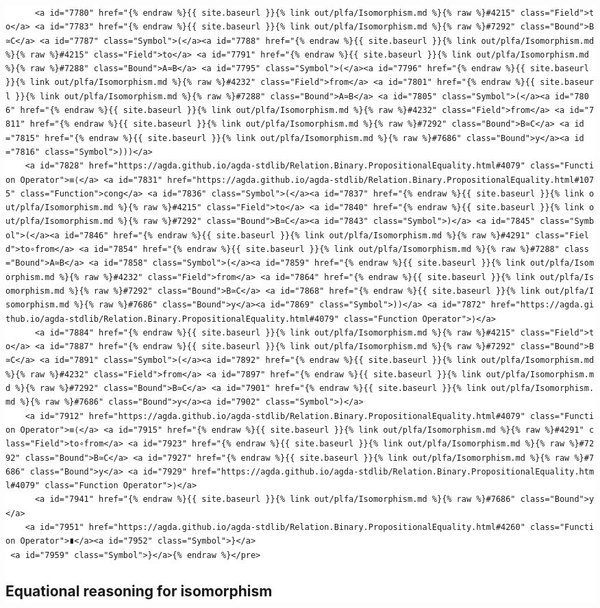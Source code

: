           <a id="7780" href="{% endraw %}{{ site.baseurl }}{% link out/plfa/Isomorphism.md %}{% raw %}#4215" class="Field">to</a> <a id="7783" href="{% endraw %}{{ site.baseurl }}{% link out/plfa/Isomorphism.md %}{% raw %}#7292" class="Bound">B≃C</a> <a id="7787" class="Symbol">(</a><a id="7788" href="{% endraw %}{{ site.baseurl }}{% link out/plfa/Isomorphism.md %}{% raw %}#4215" class="Field">to</a> <a id="7791" href="{% endraw %}{{ site.baseurl }}{% link out/plfa/Isomorphism.md %}{% raw %}#7288" class="Bound">A≃B</a> <a id="7795" class="Symbol">(</a><a id="7796" href="{% endraw %}{{ site.baseurl }}{% link out/plfa/Isomorphism.md %}{% raw %}#4232" class="Field">from</a> <a id="7801" href="{% endraw %}{{ site.baseurl }}{% link out/plfa/Isomorphism.md %}{% raw %}#7288" class="Bound">A≃B</a> <a id="7805" class="Symbol">(</a><a id="7806" href="{% endraw %}{{ site.baseurl }}{% link out/plfa/Isomorphism.md %}{% raw %}#4232" class="Field">from</a> <a id="7811" href="{% endraw %}{{ site.baseurl }}{% link out/plfa/Isomorphism.md %}{% raw %}#7292" class="Bound">B≃C</a> <a id="7815" href="{% endraw %}{{ site.baseurl }}{% link out/plfa/Isomorphism.md %}{% raw %}#7686" class="Bound">y</a><a id="7816" class="Symbol">)))</a>
        <a id="7828" href="https://agda.github.io/agda-stdlib/Relation.Binary.PropositionalEquality.html#4079" class="Function Operator">≡⟨</a> <a id="7831" href="https://agda.github.io/agda-stdlib/Relation.Binary.PropositionalEquality.html#1075" class="Function">cong</a> <a id="7836" class="Symbol">(</a><a id="7837" href="{% endraw %}{{ site.baseurl }}{% link out/plfa/Isomorphism.md %}{% raw %}#4215" class="Field">to</a> <a id="7840" href="{% endraw %}{{ site.baseurl }}{% link out/plfa/Isomorphism.md %}{% raw %}#7292" class="Bound">B≃C</a><a id="7843" class="Symbol">)</a> <a id="7845" class="Symbol">(</a><a id="7846" href="{% endraw %}{{ site.baseurl }}{% link out/plfa/Isomorphism.md %}{% raw %}#4291" class="Field">to∘from</a> <a id="7854" href="{% endraw %}{{ site.baseurl }}{% link out/plfa/Isomorphism.md %}{% raw %}#7288" class="Bound">A≃B</a> <a id="7858" class="Symbol">(</a><a id="7859" href="{% endraw %}{{ site.baseurl }}{% link out/plfa/Isomorphism.md %}{% raw %}#4232" class="Field">from</a> <a id="7864" href="{% endraw %}{{ site.baseurl }}{% link out/plfa/Isomorphism.md %}{% raw %}#7292" class="Bound">B≃C</a> <a id="7868" href="{% endraw %}{{ site.baseurl }}{% link out/plfa/Isomorphism.md %}{% raw %}#7686" class="Bound">y</a><a id="7869" class="Symbol">))</a> <a id="7872" href="https://agda.github.io/agda-stdlib/Relation.Binary.PropositionalEquality.html#4079" class="Function Operator">⟩</a>
          <a id="7884" href="{% endraw %}{{ site.baseurl }}{% link out/plfa/Isomorphism.md %}{% raw %}#4215" class="Field">to</a> <a id="7887" href="{% endraw %}{{ site.baseurl }}{% link out/plfa/Isomorphism.md %}{% raw %}#7292" class="Bound">B≃C</a> <a id="7891" class="Symbol">(</a><a id="7892" href="{% endraw %}{{ site.baseurl }}{% link out/plfa/Isomorphism.md %}{% raw %}#4232" class="Field">from</a> <a id="7897" href="{% endraw %}{{ site.baseurl }}{% link out/plfa/Isomorphism.md %}{% raw %}#7292" class="Bound">B≃C</a> <a id="7901" href="{% endraw %}{{ site.baseurl }}{% link out/plfa/Isomorphism.md %}{% raw %}#7686" class="Bound">y</a><a id="7902" class="Symbol">)</a>
        <a id="7912" href="https://agda.github.io/agda-stdlib/Relation.Binary.PropositionalEquality.html#4079" class="Function Operator">≡⟨</a> <a id="7915" href="{% endraw %}{{ site.baseurl }}{% link out/plfa/Isomorphism.md %}{% raw %}#4291" class="Field">to∘from</a> <a id="7923" href="{% endraw %}{{ site.baseurl }}{% link out/plfa/Isomorphism.md %}{% raw %}#7292" class="Bound">B≃C</a> <a id="7927" href="{% endraw %}{{ site.baseurl }}{% link out/plfa/Isomorphism.md %}{% raw %}#7686" class="Bound">y</a> <a id="7929" href="https://agda.github.io/agda-stdlib/Relation.Binary.PropositionalEquality.html#4079" class="Function Operator">⟩</a>
          <a id="7941" href="{% endraw %}{{ site.baseurl }}{% link out/plfa/Isomorphism.md %}{% raw %}#7686" class="Bound">y</a>
        <a id="7951" href="https://agda.github.io/agda-stdlib/Relation.Binary.PropositionalEquality.html#4260" class="Function Operator">∎</a><a id="7952" class="Symbol">}</a>
     <a id="7959" class="Symbol">}</a>{% endraw %}</pre>


## Equational reasoning for isomorphism
